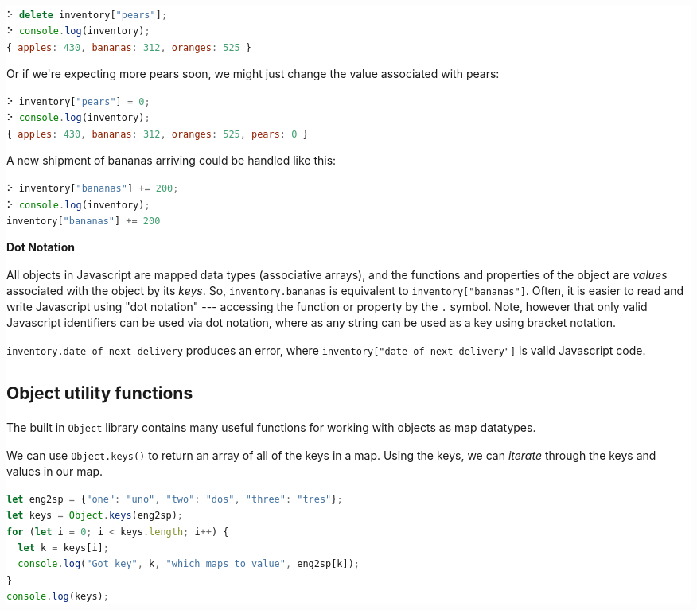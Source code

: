 ```javascript
⠕ delete inventory["pears"];
⠕ console.log(inventory);
{ apples: 430, bananas: 312, oranges: 525 }
```

Or if we're expecting more pears soon, we might just change the value
associated with pears:

```javascript
⠕ inventory["pears"] = 0;
⠕ console.log(inventory);
{ apples: 430, bananas: 312, oranges: 525, pears: 0 }
```

A new shipment of bananas arriving could be handled like this:

```javascript
⠕ inventory["bananas"] += 200;
⠕ console.log(inventory);
inventory["bananas"] += 200
```

<aside id="map-dot-notation">

**Dot Notation**

All objects in Javascript are mapped data types (associative arrays),
and the functions and properties of the object are _values_ associated
with the object by its _keys_. So, `inventory.bananas` is equivalent
to `inventory["bananas"]`. Often, it is easier to read and write
Javascript using "dot notation"  --- accessing the function or property
by the `.` symbol. Note, however that only valid Javascript identifiers
can be used via dot notation, where as any string can be used as
a key using bracket notation.

`inventory.date of next delivery` produces an error, where
`inventory["date of next delivery"]` is valid Javascript code.

</aside>

Object utility functions
------------------------

The built in `Object` library contains many useful functions
for working with objects as map datatypes.

We can use `Object.keys()` to return an array of all of the keys
in a map. Using the keys, we can _iterate_ through the keys
and values in our map.

```javascript
let eng2sp = {"one": "uno", "two": "dos", "three": "tres"};
let keys = Object.keys(eng2sp);
for (let i = 0; i < keys.length; i++) {
  let k = keys[i];
  console.log("Got key", k, "which maps to value", eng2sp[k]);
}
console.log(keys);
```
